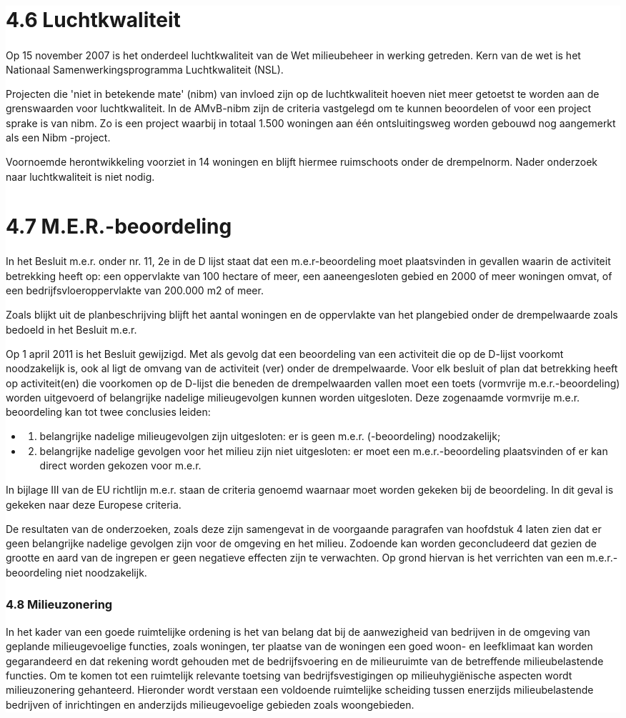 # <span id="page-30-0"></span>**4.6 Luchtkwaliteit**

Op 15 november 2007 is het onderdeel luchtkwaliteit van de Wet milieubeheer in werking getreden. Kern van de wet is het Nationaal Samenwerkingsprogramma Luchtkwaliteit (NSL).

Projecten die 'niet in betekende mate' (nibm) van invloed zijn op de luchtkwaliteit hoeven niet meer getoetst te worden aan de grenswaarden voor luchtkwaliteit. In de AMvB-nibm zijn de criteria vastgelegd om te kunnen beoordelen of voor een project sprake is van nibm. Zo is een project waarbij in totaal 1.500 woningen aan één ontsluitingsweg worden gebouwd nog aangemerkt als een Nibm -project.

Voornoemde herontwikkeling voorziet in 14 woningen en blijft hiermee ruimschoots onder de drempelnorm. Nader onderzoek naar luchtkwaliteit is niet nodig.

# <span id="page-30-1"></span>**4.7 M.E.R.-beoordeling**

In het Besluit m.e.r. onder nr. 11, 2e in de D lijst staat dat een m.e.r-beoordeling moet plaatsvinden in gevallen waarin de activiteit betrekking heeft op: een oppervlakte van 100 hectare of meer, een aaneengesloten gebied en 2000 of meer woningen omvat, of een bedrijfsvloeroppervlakte van 200.000 m2 of meer.

Zoals blijkt uit de planbeschrijving blijft het aantal woningen en de oppervlakte van het plangebied onder de drempelwaarde zoals bedoeld in het Besluit m.e.r.

Op 1 april 2011 is het Besluit gewijzigd. Met als gevolg dat een beoordeling van een activiteit die op de D-lijst voorkomt noodzakelijk is, ook al ligt de omvang van de activiteit (ver) onder de drempelwaarde. Voor elk besluit of plan dat betrekking heeft op activiteit(en) die voorkomen op de D-lijst die beneden de drempelwaarden vallen moet een toets (vormvrije m.e.r.-beoordeling) worden uitgevoerd of belangrijke nadelige milieugevolgen kunnen worden uitgesloten. Deze zogenaamde vormvrije m.e.r. beoordeling kan tot twee conclusies leiden:

- 1. belangrijke nadelige milieugevolgen zijn uitgesloten: er is geen m.e.r. (-beoordeling) noodzakelijk;
- 2. belangrijke nadelige gevolgen voor het milieu zijn niet uitgesloten: er moet een m.e.r.-beoordeling plaatsvinden of er kan direct worden gekozen voor m.e.r.

In bijlage III van de EU richtlijn m.e.r. staan de criteria genoemd waarnaar moet worden gekeken bij de beoordeling. In dit geval is gekeken naar deze Europese criteria.

De resultaten van de onderzoeken, zoals deze zijn samengevat in de voorgaande paragrafen van hoofdstuk 4 laten zien dat er geen belangrijke nadelige gevolgen zijn voor de omgeving en het milieu. Zodoende kan worden geconcludeerd dat gezien de grootte en aard van de ingrepen er geen negatieve effecten zijn te verwachten. Op grond hiervan is het verrichten van een m.e.r.-beoordeling niet noodzakelijk.

### <span id="page-31-0"></span>**4.8 Milieuzonering**

In het kader van een goede ruimtelijke ordening is het van belang dat bij de aanwezigheid van bedrijven in de omgeving van geplande milieugevoelige functies, zoals woningen, ter plaatse van de woningen een goed woon- en leefklimaat kan worden gegarandeerd en dat rekening wordt gehouden met de bedrijfsvoering en de milieuruimte van de betreffende milieubelastende functies. Om te komen tot een ruimtelijk relevante toetsing van bedrijfsvestigingen op milieuhygiënische aspecten wordt milieuzonering gehanteerd. Hieronder wordt verstaan een voldoende ruimtelijke scheiding tussen enerzijds milieubelastende bedrijven of inrichtingen en anderzijds milieugevoelige gebieden zoals woongebieden.
